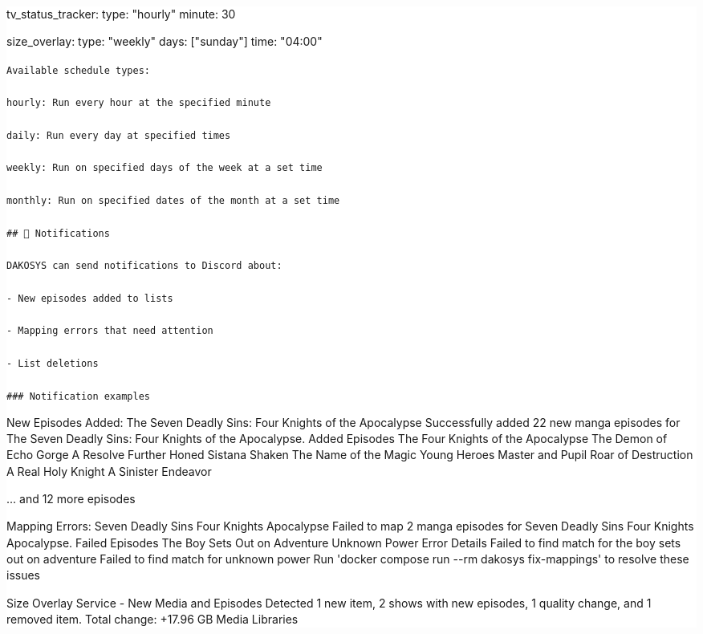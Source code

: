   tv_status_tracker:
    type: "hourly"
    minute: 30
  
  size_overlay:
    type: "weekly"
    days: ["sunday"]
    time: "04:00"
```
Available schedule types:

hourly: Run every hour at the specified minute

daily: Run every day at specified times

weekly: Run on specified days of the week at a set time

monthly: Run on specified dates of the month at a set time

## 🔔 Notifications

DAKOSYS can send notifications to Discord about:

- New episodes added to lists

- Mapping errors that need attention

- List deletions

### Notification examples

```
New Episodes Added: The Seven Deadly Sins: Four Knights of the Apocalypse
Successfully added 22 new manga episodes for The Seven Deadly Sins: Four Knights of the Apocalypse.
Added Episodes
The Four Knights of the Apocalypse
The Demon of Echo Gorge
A Resolve Further Honed
Sistana Shaken
The Name of the Magic
Young Heroes
Master and Pupil
Roar of Destruction
A Real Holy Knight
A Sinister Endeavor

... and 12 more episodes
```

```
Mapping Errors: Seven Deadly Sins Four Knights Apocalypse
Failed to map 2 manga episodes for Seven Deadly Sins Four Knights Apocalypse.
Failed Episodes
The Boy Sets Out on Adventure
Unknown Power
Error Details
Failed to find match for the boy sets out on adventure
Failed to find match for unknown power
Run 'docker compose run --rm dakosys fix-mappings' to resolve these issues
```

```
Size Overlay Service - New Media and Episodes
Detected 1 new item, 2 shows with new episodes, 1 quality change, and 1 removed item. Total change: +17.96 GB
Media Libraries